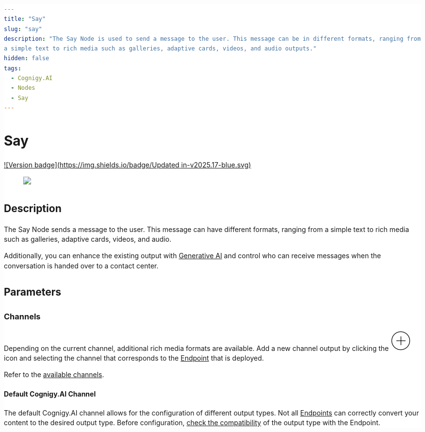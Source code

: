 ```yaml
---
title: "Say" 
slug: "say"
description: "The Say Node is used to send a message to the user. This message can be in different formats, ranging from a simple text to rich media such as galleries, adaptive cards, videos, and audio outputs."
hidden: false 
tags:
  - Cognigy.AI
  - Nodes
  - Say
---
```


# Say

[![Version badge](https://img.shields.io/badge/Updated in-v2025.17-blue.svg)](../../../../release-notes/2025.17.md)

<figure>
  <img class="image-center" src="../../../../../_assets/ai/build/node-reference/basic/say.png" width="50%" />
</figure>

## Description

The Say Node sends a message to the user. This message can have different formats, ranging from a simple text to rich media such as galleries, adaptive cards, videos, and audio. 

Additionally, you can enhance the existing output with [Generative AI](#ai-enhanced-output) and control who can receive messages when the conversation is handed over to a contact center.

## Parameters

### Channels

Depending on the current channel, additional rich media formats are available. Add a new channel output by clicking the ![add-channel](../../../../_assets/icons/add-channel.svg) icon and selecting the channel that corresponds to the [Endpoint](../../../deploy/endpoints/overview.md) that is deployed.

Refer to the [available channels](../../nodes/channels.md).

#### Default Cognigy.AI Channel

The default Cognigy.AI channel allows for the configuration of different output types. 
Not all [Endpoints](../../../deploy/endpoints/overview.md) can correctly convert your content to the desired output type. 
Before configuration,
[check the compatibility](../../../deploy/endpoints/content-conversion.md) of the output type with the Endpoint.

